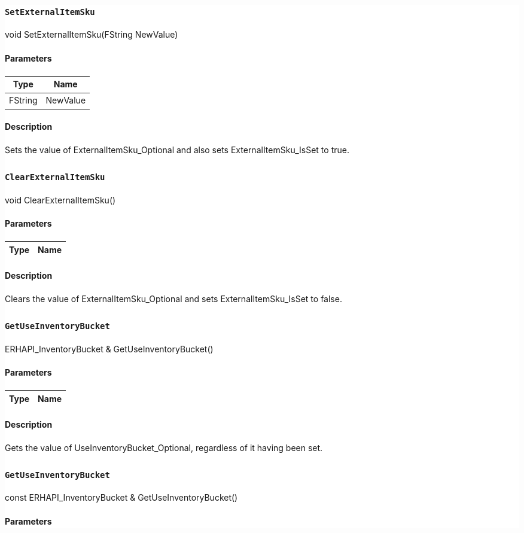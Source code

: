### `SetExternalItemSku` <a id="structFRHAPI__PlayerOrderEntryCreate_1a457aa2b45d30c0229eca45739789021c"></a>

void SetExternalItemSku(FString NewValue)

#### Parameters

| Type | Name |
|------|------|
|FString|NewValue|

#### Description

Sets the value of ExternalItemSku_Optional and also sets ExternalItemSku_IsSet to true.




### `ClearExternalItemSku` <a id="structFRHAPI__PlayerOrderEntryCreate_1a5777501bb5bae1077558336b6aa2248a"></a>

void ClearExternalItemSku()

#### Parameters

| Type | Name |
|------|------|

#### Description

Clears the value of ExternalItemSku_Optional and sets ExternalItemSku_IsSet to false.




### `GetUseInventoryBucket` <a id="structFRHAPI__PlayerOrderEntryCreate_1a26dd53779f85fe24b67f0ae9ffbf18e3"></a>

ERHAPI_InventoryBucket & GetUseInventoryBucket()

#### Parameters

| Type | Name |
|------|------|

#### Description

Gets the value of UseInventoryBucket_Optional, regardless of it having been set.




### `GetUseInventoryBucket` <a id="structFRHAPI__PlayerOrderEntryCreate_1a0d16503a78546e4d2317ec5172ec4900"></a>

const ERHAPI_InventoryBucket & GetUseInventoryBucket()

#### Parameters

